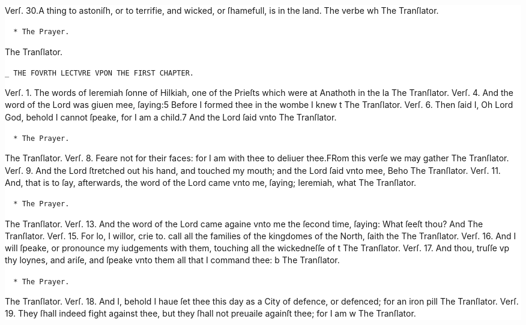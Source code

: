 Verſ. 30.A thing to astoniſh, or to terrifie, and wicked, or ſhamefull, is in the land. The verbe wh
The Tranſlator.

      * The Prayer.

The Tranſlator.

    _ THE FOVRTH LECTVRE VPON THE FIRST CHAPTER.
Verſ. 1. The words of Ieremiah ſonne of Hilkiah, one of the Prieſts which were at Anathoth in the la
The Tranſlator.
Verſ. 4. And the word of the Lord was giuen mee, ſaying:5 Before I formed thee in the wombe I knew t
The Tranſlator.
Verſ. 6. Then ſaid I, Oh Lord God, behold I cannot ſpeake, for I am a child.7 And the Lord ſaid vnto
The Tranſlator.

      * The Prayer.

The Tranſlator.
Verſ. 8. Feare not for their faces: for I am with thee to deliuer thee.FRom this verſe we may gather
The Tranſlator.
Verſ. 9. And the Lord ſtretched out his hand, and touched my mouth; and the Lord ſaid vnto mee, Beho
The Tranſlator.
Verſ. 11. And, that is to ſay, afterwards, the word of the Lord came vnto me, ſaying; Ieremiah, what
The Tranſlator.

      * The Prayer.

The Tranſlator.
Verſ. 13. And the word of the Lord came againe vnto me the ſecond time, ſaying: What ſeeſt thou? And
The Tranſlator.
Verſ. 15. For lo, I willor, crie to. call all the families of the kingdomes of the North, ſaith the 
The Tranſlator.
Verſ. 16. And I will ſpeake, or pronounce my iudgements with them, touching all the wickedneſſe of t
The Tranſlator.
Verſ. 17. And thou, truſſe vp thy loynes, and ariſe, and ſpeake vnto them all that I command thee: b
The Tranſlator.

      * The Prayer.

The Tranſlator.
Verſ. 18. And I, behold I haue ſet thee this day as a City of defence, or defenced; for an iron pill
The Tranſlator.
Verſ. 19. They ſhall indeed fight against thee, but they ſhall not preuaile againſt thee; for I am w
The Tranſlator.
